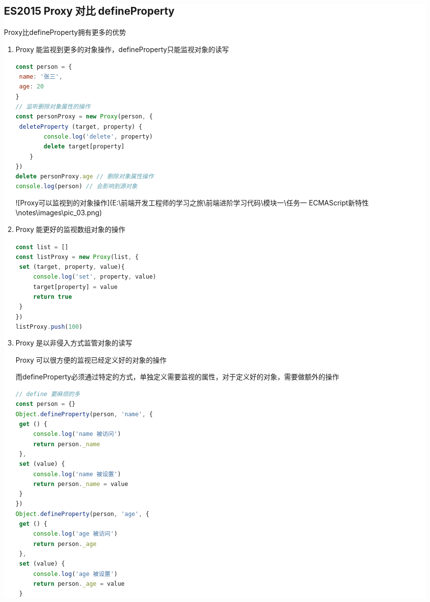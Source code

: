 

## ES2015 Proxy 对比 defineProperty

Proxy比defineProperty拥有更多的优势

1. Proxy 能监视到更多的对象操作，defineProperty只能监视对象的读写

   ```javascript
   const person = {
   	name: '张三',
   	age: 20
   }
   // 监听删除对象属性的操作
   const personProxy = new Proxy(person, {
   	deleteProperty (target, property) {
           console.log('delete', property)
           delete target[property]
       }
   })
   delete personProxy.age // 删除对象属性操作
   console.log(person) // 会影响到源对象
   ```

   ![Proxy可以监视到的对象操作](E:\前端开发工程师的学习之旅\前端进阶学习代码\模块一\任务一 ECMAScript新特性\notes\images\pic_03.png)

2. Proxy 能更好的监视数组对象的操作

   ```javascript
   const list = []
   const listProxy = new Proxy(list, {
   	set (target, property, value){
   		console.log('set', property, value)
   		target[property] = value
   		return true
   	}
   })
   listProxy.push(100)
   ```

3. Proxy 是以非侵入方式监管对象的读写

   Proxy 可以很方便的监视已经定义好的对象的操作

   而defineProperty必须通过特定的方式，单独定义需要监视的属性，对于定义好的对象，需要做额外的操作

   ```javascript
   // define 要麻烦的多
   const person = {}
   Object.defineProperty(person, 'name', {
   	get () {
   		console.log('name 被访问')
   		return person._name
   	},
   	set (value) {
   		console.log('name 被设置')
   		return person._name = value
   	}
   })
   Object.defineProperty(person, 'age', {
   	get () {
   		console.log('age 被访问')
   		return person._age
   	},
   	set (value) {
   		console.log('age 被设置')
   		return person._age = value
   	}
   ```